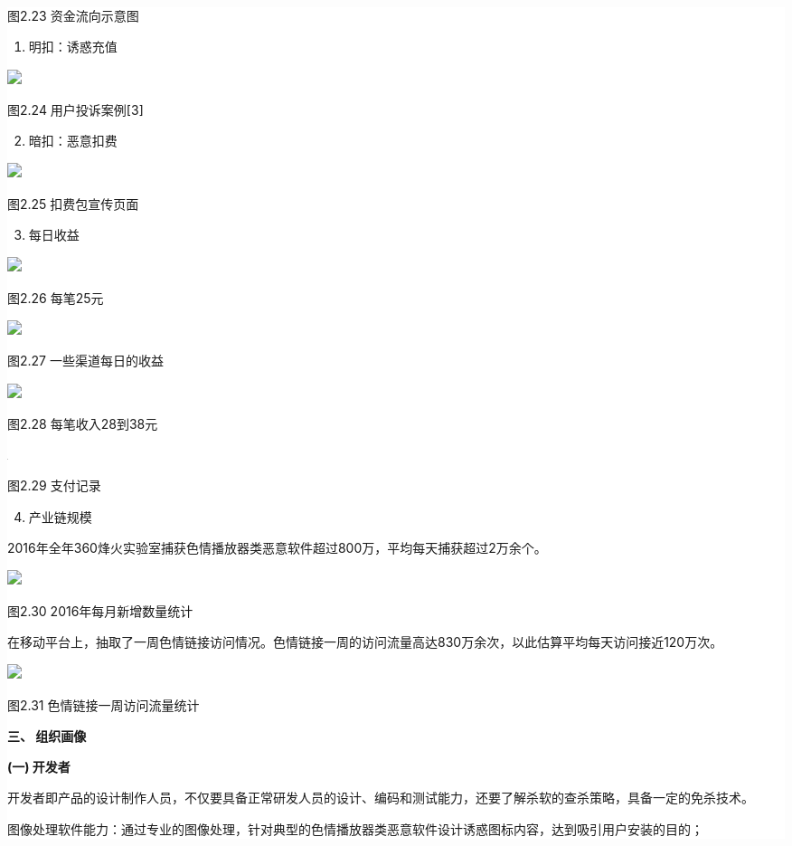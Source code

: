 图2.23 资金流向示意图

1.	明扣：诱惑充值

[![](https://p3.ssl.qhimg.com/t01f3fa17752c3ed08b.png)](https://p3.ssl.qhimg.com/t01f3fa17752c3ed08b.png)

图2.24 用户投诉案例[3] 

2.	暗扣：恶意扣费

[![](https://p5.ssl.qhimg.com/t01ead6f77dba0e15a7.png)](https://p5.ssl.qhimg.com/t01ead6f77dba0e15a7.png)

图2.25 扣费包宣传页面

3.	每日收益

[![](https://p2.ssl.qhimg.com/t01089811f07d31819a.png)](https://p2.ssl.qhimg.com/t01089811f07d31819a.png)

图2.26 每笔25元

[![](https://p0.ssl.qhimg.com/t011f0c98299e6a7a59.png)](https://p0.ssl.qhimg.com/t011f0c98299e6a7a59.png)

图2.27 一些渠道每日的收益

[![](https://p2.ssl.qhimg.com/t01ab46c02405e671d5.png)](https://p2.ssl.qhimg.com/t01ab46c02405e671d5.png)

图2.28 每笔收入28到38元

[![](data:image/png;base64,iVBORw0KGgoAAAANSUhEUgAAAAEAAAABCAYAAAAfFcSJAAAAAXNSR0IArs4c6QAAAARnQU1BAACxjwv8YQUAAAAJcEhZcwAADsQAAA7EAZUrDhsAAAANSURBVBhXYzh8+PB/AAffA0nNPuCLAAAAAElFTkSuQmCC)](https://p0.ssl.qhimg.com/t01cdd74f9b188e124f.png)

图2.29 支付记录

4.	产业链规模

2016年全年360烽火实验室捕获色情播放器类恶意软件超过800万，平均每天捕获超过2万余个。

[![](https://p0.ssl.qhimg.com/t01a6a0fb5e8a882aa9.png)](https://p0.ssl.qhimg.com/t01a6a0fb5e8a882aa9.png)

图2.30 2016年每月新增数量统计

在移动平台上，抽取了一周色情链接访问情况。色情链接一周的访问流量高达830万余次，以此估算平均每天访问接近120万次。

[![](https://p4.ssl.qhimg.com/t01c392c2a8286d99a2.png)](https://p4.ssl.qhimg.com/t01c392c2a8286d99a2.png)

图2.31 色情链接一周访问流量统计

**三、	组织画像**

**(一)	开发者**

开发者即产品的设计制作人员，不仅要具备正常研发人员的设计、编码和测试能力，还要了解杀软的查杀策略，具备一定的免杀技术。

图像处理软件能力：通过专业的图像处理，针对典型的色情播放器类恶意软件设计诱惑图标内容，达到吸引用户安装的目的；

